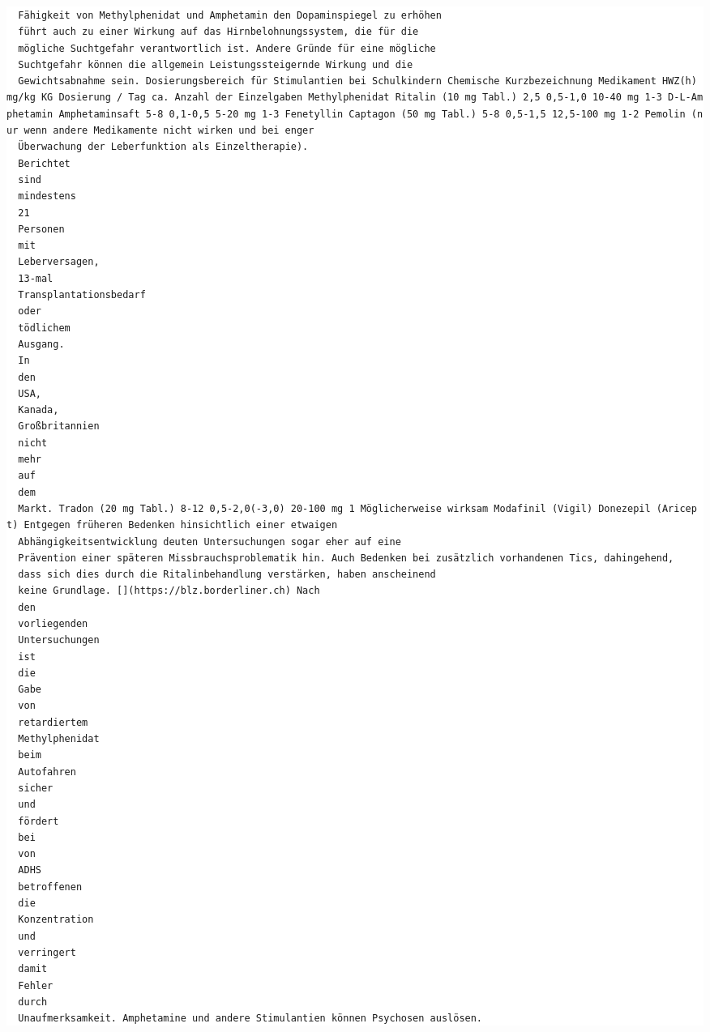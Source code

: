       Fähigkeit von Methylphenidat und Amphetamin den Dopaminspiegel zu erhöhen 
      führt auch zu einer Wirkung auf das Hirnbelohnungssystem, die für die 
      mögliche Suchtgefahr verantwortlich ist. Andere Gründe für eine mögliche 
      Suchtgefahr können die allgemein Leistungssteigernde Wirkung und die 
      Gewichtsabnahme sein. Dosierungsbereich für Stimulantien bei Schulkindern Chemische Kurzbezeichnung Medikament HWZ(h) mg/kg KG Dosierung / Tag ca. Anzahl der Einzelgaben Methylphenidat Ritalin (10 mg Tabl.) 2,5 0,5-1,0 10-40 mg 1-3 D-L-Amphetamin Amphetaminsaft 5-8 0,1-0,5 5-20 mg 1-3 Fenetyllin Captagon (50 mg Tabl.) 5-8 0,5-1,5 12,5-100 mg 1-2 Pemolin (nur wenn andere Medikamente nicht wirken und bei enger 
      Überwachung der Leberfunktion als Einzeltherapie). 
      Berichtet 
      sind 
      mindestens 
      21 
      Personen 
      mit 
      Leberversagen, 
      13-mal 
      Transplantationsbedarf 
      oder 
      tödlichem 
      Ausgang. 
      In 
      den 
      USA, 
      Kanada, 
      Großbritannien 
      nicht 
      mehr 
      auf 
      dem 
      Markt. Tradon (20 mg Tabl.) 8-12 0,5-2,0(-3,0) 20-100 mg 1 Möglicherweise wirksam Modafinil (Vigil) Donezepil (Aricept) Entgegen früheren Bedenken hinsichtlich einer etwaigen 
      Abhängigkeitsentwicklung deuten Untersuchungen sogar eher auf eine 
      Prävention einer späteren Missbrauchsproblematik hin. Auch Bedenken bei zusätzlich vorhandenen Tics, dahingehend, 
      dass sich dies durch die Ritalinbehandlung verstärken, haben anscheinend 
      keine Grundlage. [](https://blz.borderliner.ch) Nach 
      den 
      vorliegenden 
      Untersuchungen 
      ist 
      die 
      Gabe 
      von 
      retardiertem 
      Methylphenidat 
      beim 
      Autofahren 
      sicher 
      und 
      fördert 
      bei 
      von 
      ADHS 
      betroffenen 
      die 
      Konzentration 
      und 
      verringert 
      damit 
      Fehler 
      durch 
      Unaufmerksamkeit. Amphetamine und andere Stimulantien können Psychosen auslösen. 